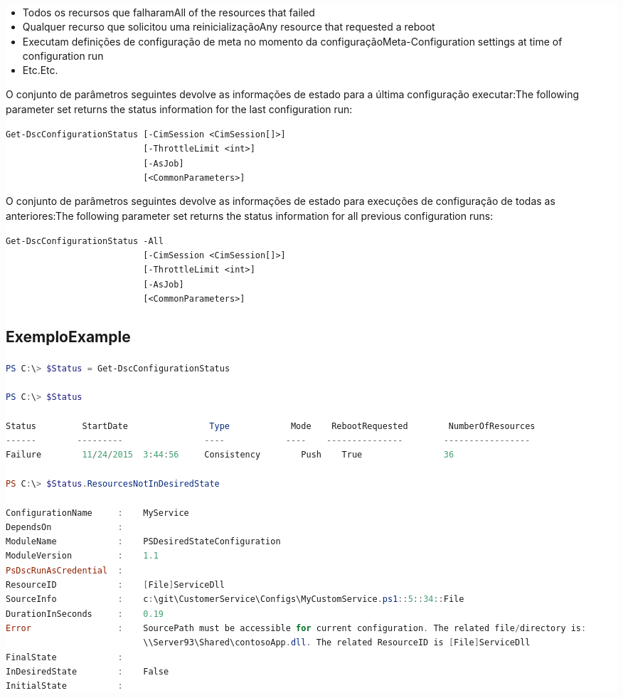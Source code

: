 - <span data-ttu-id="5fa1a-114">Todos os recursos que falharam</span><span class="sxs-lookup"><span data-stu-id="5fa1a-114">All of the resources that failed</span></span>
- <span data-ttu-id="5fa1a-115">Qualquer recurso que solicitou uma reinicialização</span><span class="sxs-lookup"><span data-stu-id="5fa1a-115">Any resource that requested a reboot</span></span>
- <span data-ttu-id="5fa1a-116">Executam definições de configuração de meta no momento da configuração</span><span class="sxs-lookup"><span data-stu-id="5fa1a-116">Meta-Configuration settings at time of configuration run</span></span>
- <span data-ttu-id="5fa1a-117">Etc.</span><span class="sxs-lookup"><span data-stu-id="5fa1a-117">Etc.</span></span>

<span data-ttu-id="5fa1a-118">O conjunto de parâmetros seguintes devolve as informações de estado para a última configuração executar:</span><span class="sxs-lookup"><span data-stu-id="5fa1a-118">The following parameter set returns the status information for the last configuration run:</span></span>

```
Get-DscConfigurationStatus [-CimSession <CimSession[]>]
                           [-ThrottleLimit <int>]
                           [-AsJob]
                           [<CommonParameters>]
```
<span data-ttu-id="5fa1a-119">O conjunto de parâmetros seguintes devolve as informações de estado para execuções de configuração de todas as anteriores:</span><span class="sxs-lookup"><span data-stu-id="5fa1a-119">The following parameter set returns the status information for all previous configuration runs:</span></span>

```
Get-DscConfigurationStatus -All
                           [-CimSession <CimSession[]>]
                           [-ThrottleLimit <int>]
                           [-AsJob]
                           [<CommonParameters>]
```

## <a name="example"></a><span data-ttu-id="5fa1a-120">Exemplo</span><span class="sxs-lookup"><span data-stu-id="5fa1a-120">Example</span></span>

```powershell
PS C:\> $Status = Get-DscConfigurationStatus

PS C:\> $Status

Status         StartDate                Type            Mode    RebootRequested        NumberOfResources
------        ---------                ----            ----    ---------------        -----------------
Failure        11/24/2015  3:44:56     Consistency        Push    True                36

PS C:\> $Status.ResourcesNotInDesiredState

ConfigurationName     :    MyService
DependsOn             :
ModuleName            :    PSDesiredStateConfiguration
ModuleVersion         :    1.1
PsDscRunAsCredential  :
ResourceID            :    [File]ServiceDll
SourceInfo            :    c:\git\CustomerService\Configs\MyCustomService.ps1::5::34::File
DurationInSeconds     :    0.19
Error                 :    SourcePath must be accessible for current configuration. The related file/directory is:
                           \\Server93\Shared\contosoApp.dll. The related ResourceID is [File]ServiceDll
FinalState            :
InDesiredState        :    False
InitialState          :
```